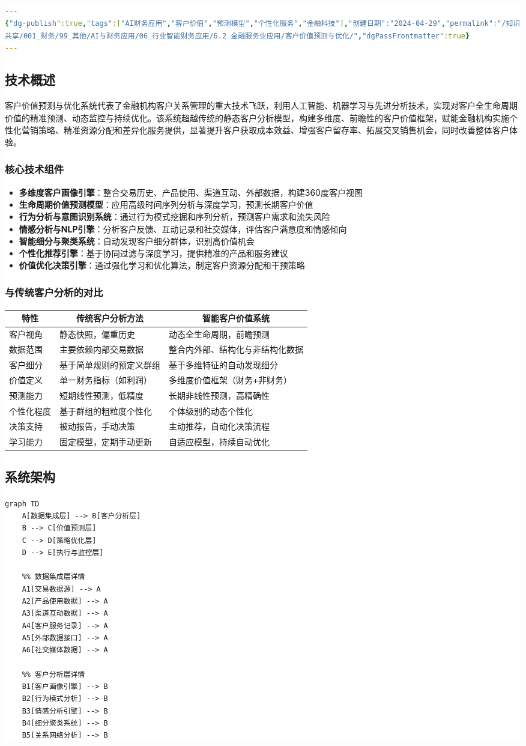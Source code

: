 ```yaml
---
{"dg-publish":true,"tags":["AI财务应用","客户价值","预测模型","个性化服务","金融科技"],"创建日期":"2024-04-29","permalink":"/知识共享/001_财务/99_其他/AI与财务应用/06_行业智能财务应用/6.2 金融服务业应用/客户价值预测与优化/","dgPassFrontmatter":true}
---
```



## 技术概述

客户价值预测与优化系统代表了金融机构客户关系管理的重大技术飞跃，利用人工智能、机器学习与先进分析技术，实现对客户全生命周期价值的精准预测、动态监控与持续优化。该系统超越传统的静态客户分析模型，构建多维度、前瞻性的客户价值框架，赋能金融机构实施个性化营销策略、精准资源分配和差异化服务提供，显著提升客户获取成本效益、增强客户留存率、拓展交叉销售机会，同时改善整体客户体验。

### 核心技术组件

- **多维度客户画像引擎**：整合交易历史、产品使用、渠道互动、外部数据，构建360度客户视图
- **生命周期价值预测模型**：应用高级时间序列分析与深度学习，预测长期客户价值
- **行为分析与意图识别系统**：通过行为模式挖掘和序列分析，预测客户需求和流失风险
- **情感分析与NLP引擎**：分析客户反馈、互动记录和社交媒体，评估客户满意度和情感倾向
- **智能细分与聚类系统**：自动发现客户细分群体，识别高价值机会
- **个性化推荐引擎**：基于协同过滤与深度学习，提供精准的产品和服务建议
- **价值优化决策引擎**：通过强化学习和优化算法，制定客户资源分配和干预策略

### 与传统客户分析的对比

| 特性 | 传统客户分析方法 | 智能客户价值系统 |
|------|--------------|--------------|
| 客户视角 | 静态快照，偏重历史 | 动态全生命周期，前瞻预测 |
| 数据范围 | 主要依赖内部交易数据 | 整合内外部、结构化与非结构化数据 |
| 客户细分 | 基于简单规则的预定义群组 | 基于多维特征的自动发现细分 |
| 价值定义 | 单一财务指标（如利润） | 多维度价值框架（财务+非财务） |
| 预测能力 | 短期线性预测，低精度 | 长期非线性预测，高精确性 |
| 个性化程度 | 基于群组的粗粒度个性化 | 个体级别的动态个性化 |
| 决策支持 | 被动报告，手动决策 | 主动推荐，自动化决策流程 |
| 学习能力 | 固定模型，定期手动更新 | 自适应模型，持续自动优化 |

## 系统架构

```mermaid
graph TD
    A[数据集成层] --> B[客户分析层]
    B --> C[价值预测层]
    C --> D[策略优化层]
    D --> E[执行与监控层]
    
    %% 数据集成层详情
    A1[交易数据源] --> A
    A2[产品使用数据] --> A
    A3[渠道互动数据] --> A
    A4[客户服务记录] --> A
    A5[外部数据接口] --> A
    A6[社交媒体数据] --> A
    
    %% 客户分析层详情
    B1[客户画像引擎] --> B
    B2[行为模式分析] --> B
    B3[情感分析引擎] --> B
    B4[细分聚类系统] --> B
    B5[关系网络分析] --> B
```